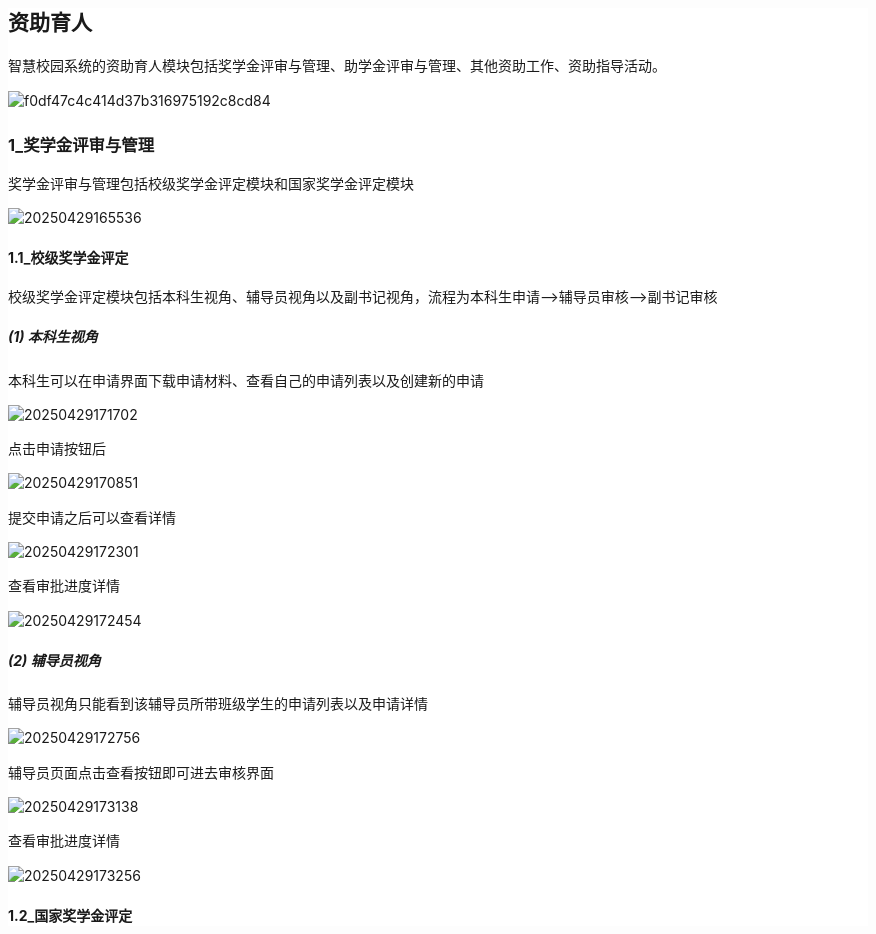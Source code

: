 ## 资助育人

智慧校园系统的资助育人模块包括奖学金评审与管理、助学金评审与管理、其他资助工作、资助指导活动。

![f0df47c4c414d37b316975192c8cd84](https://raw.githubusercontent.com/HEBUTA219/TyporaPic/main/f0df47c4c414d37b316975192c8cd84.png)



### 1_奖学金评审与管理

奖学金评审与管理包括校级奖学金评定模块和国家奖学金评定模块

![20250429165536](https://raw.githubusercontent.com/HEBUTA219/TyporaPic/main/20250429165536.png)

#### 1.1_校级奖学金评定

校级奖学金评定模块包括本科生视角、辅导员视角以及副书记视角，流程为本科生申请——>辅导员审核——>副书记审核

##### (1) 本科生视角

本科生可以在申请界面下载申请材料、查看自己的申请列表以及创建新的申请

![20250429171702](https://raw.githubusercontent.com/HEBUTA219/TyporaPic/main/20250429171702.png)

点击申请按钮后

![20250429170851](https://raw.githubusercontent.com/HEBUTA219/TyporaPic/main/20250429170851.png)

提交申请之后可以查看详情

![20250429172301](https://raw.githubusercontent.com/HEBUTA219/TyporaPic/main/20250429172301.png)

查看审批进度详情

![20250429172454](https://raw.githubusercontent.com/HEBUTA219/TyporaPic/main/20250429172454.png)

##### (2) 辅导员视角

辅导员视角只能看到该辅导员所带班级学生的申请列表以及申请详情

![20250429172756](https://raw.githubusercontent.com/HEBUTA219/TyporaPic/main/20250429172756.png)

辅导员页面点击查看按钮即可进去审核界面

![20250429173138](https://raw.githubusercontent.com/HEBUTA219/TyporaPic/main/20250429173138.png)

查看审批进度详情

![20250429173256](https://raw.githubusercontent.com/HEBUTA219/TyporaPic/main/20250429173256.png)





#### 1.2_国家奖学金评定

